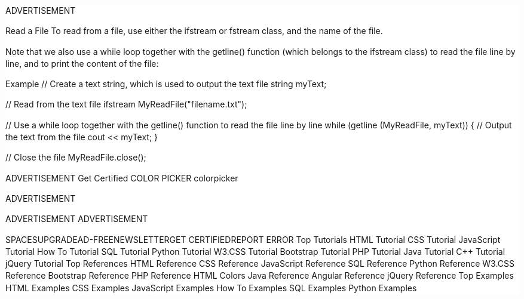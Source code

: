 ADVERTISEMENT

Read a File
To read from a file, use either the ifstream or fstream class, and the name of the file.

Note that we also use a while loop together with the getline() function (which belongs to the ifstream class) to read the file line by line, and to print the content of the file:

Example
// Create a text string, which is used to output the text file
string myText;

// Read from the text file
ifstream MyReadFile("filename.txt");

// Use a while loop together with the getline() function to read the file line by line
while (getline (MyReadFile, myText)) {
  // Output the text from the file
  cout << myText;
}

// Close the file
MyReadFile.close();

ADVERTISEMENT
Get Certified
COLOR PICKER
colorpicker
   
ADVERTISEMENT

ADVERTISEMENT
ADVERTISEMENT

SPACESUPGRADEAD-FREENEWSLETTERGET CERTIFIEDREPORT ERROR
Top Tutorials
HTML Tutorial
CSS Tutorial
JavaScript Tutorial
How To Tutorial
SQL Tutorial
Python Tutorial
W3.CSS Tutorial
Bootstrap Tutorial
PHP Tutorial
Java Tutorial
C++ Tutorial
jQuery Tutorial
Top References
HTML Reference
CSS Reference
JavaScript Reference
SQL Reference
Python Reference
W3.CSS Reference
Bootstrap Reference
PHP Reference
HTML Colors
Java Reference
Angular Reference
jQuery Reference
Top Examples
HTML Examples
CSS Examples
JavaScript Examples
How To Examples
SQL Examples
Python Examples